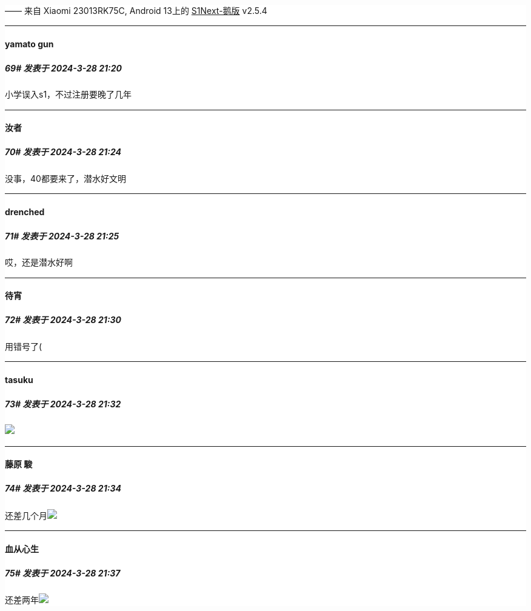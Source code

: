 —— 来自 Xiaomi 23013RK75C, Android 13上的 [S1Next-鹅版](https://github.com/ykrank/S1-Next/releases) v2.5.4

*****

####  yamato gun  
##### 69#       发表于 2024-3-28 21:20

小学误入s1，不过注册要晚了几年


*****

####  汝者  
##### 70#       发表于 2024-3-28 21:24

没事，40都要来了，潜水好文明

*****

####  drenched  
##### 71#       发表于 2024-3-28 21:25

哎，还是潜水好啊


*****

####  待宵  
##### 72#       发表于 2024-3-28 21:30

用错号了(

*****

####  tasuku  
##### 73#       发表于 2024-3-28 21:32

<img src="https://static.saraba1st.com/image/smiley/carton2017/089.gif" referrerpolicy="no-referrer">


*****

####  藤原 駿  
##### 74#       发表于 2024-3-28 21:34

还差几个月<img src="https://static.saraba1st.com/image/smiley/face2017/012.png" referrerpolicy="no-referrer">

*****

####  血从心生  
##### 75#       发表于 2024-3-28 21:37

还差两年<img src="https://static.saraba1st.com/image/smiley/face2017/029.png" referrerpolicy="no-referrer">

